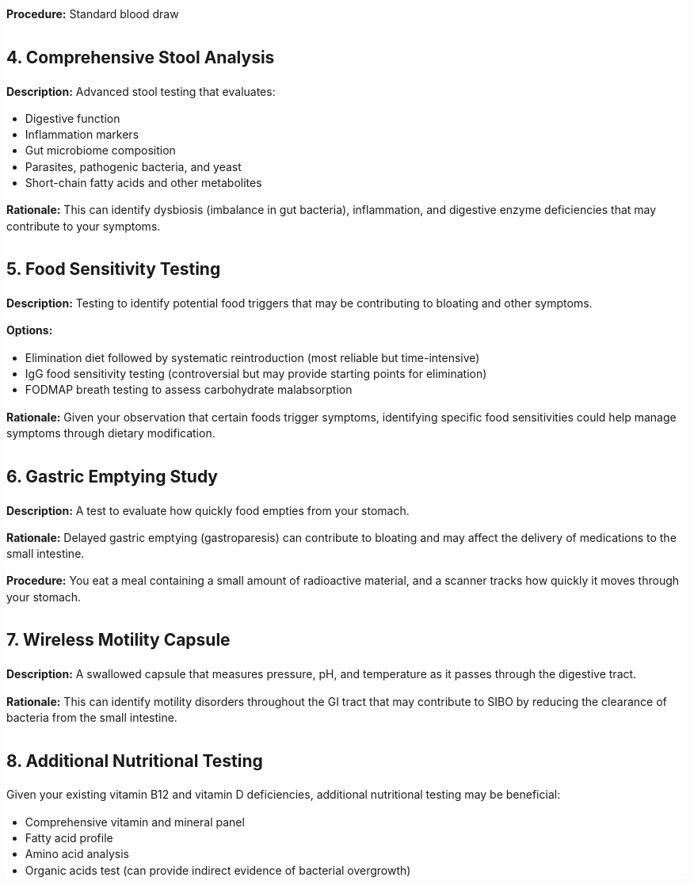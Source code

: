 **Procedure:** Standard blood draw

## 4. Comprehensive Stool Analysis

**Description:** Advanced stool testing that evaluates:
- Digestive function
- Inflammation markers
- Gut microbiome composition
- Parasites, pathogenic bacteria, and yeast
- Short-chain fatty acids and other metabolites

**Rationale:** This can identify dysbiosis (imbalance in gut bacteria), inflammation, and digestive enzyme deficiencies that may contribute to your symptoms.

## 5. Food Sensitivity Testing

**Description:** Testing to identify potential food triggers that may be contributing to bloating and other symptoms.

**Options:**
- Elimination diet followed by systematic reintroduction (most reliable but time-intensive)
- IgG food sensitivity testing (controversial but may provide starting points for elimination)
- FODMAP breath testing to assess carbohydrate malabsorption

**Rationale:** Given your observation that certain foods trigger symptoms, identifying specific food sensitivities could help manage symptoms through dietary modification.

## 6. Gastric Emptying Study

**Description:** A test to evaluate how quickly food empties from your stomach.

**Rationale:** Delayed gastric emptying (gastroparesis) can contribute to bloating and may affect the delivery of medications to the small intestine.

**Procedure:** You eat a meal containing a small amount of radioactive material, and a scanner tracks how quickly it moves through your stomach.

## 7. Wireless Motility Capsule

**Description:** A swallowed capsule that measures pressure, pH, and temperature as it passes through the digestive tract.

**Rationale:** This can identify motility disorders throughout the GI tract that may contribute to SIBO by reducing the clearance of bacteria from the small intestine.

## 8. Additional Nutritional Testing

Given your existing vitamin B12 and vitamin D deficiencies, additional nutritional testing may be beneficial:
- Comprehensive vitamin and mineral panel
- Fatty acid profile
- Amino acid analysis
- Organic acids test (can provide indirect evidence of bacterial overgrowth)
